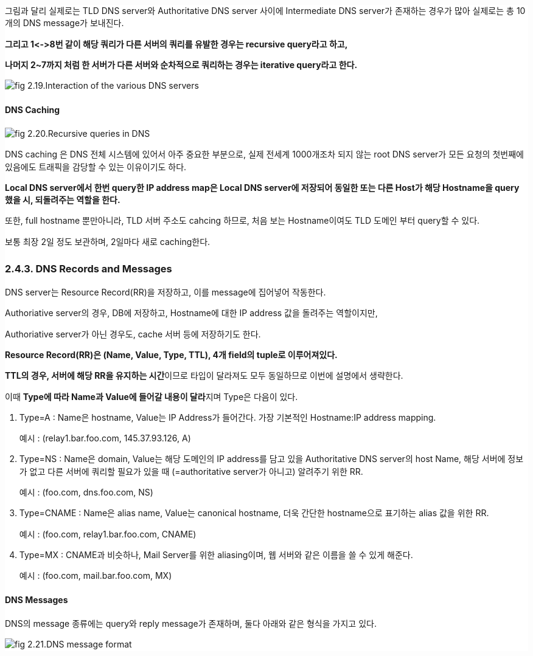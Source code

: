 그림과 달리 실제로는 TLD DNS server와 Authoritative DNS server 사이에 Intermediate DNS server가 존재하는 경우가 많아 실제로는 총 10개의 DNS message가 보내진다.

**그리고 1<->8번 같이 해당 쿼리가 다른 서버의 쿼리를 유발한 경우는 recursive query라고 하고,**

**나머지 2~7까지 처럼 한 서버가 다른 서버와 순차적으로 쿼리하는 경우는 iterative query라고 한다.**

![fig 2.19.Interaction of the various DNS servers](image-20211018100342742.png)

#### DNS Caching

![fig 2.20.Recursive queries in DNS](image-20211018100429942.png)

DNS caching 은 DNS 전체 시스템에 있어서 아주 중요한 부분으로, 실제 전세계 1000개조차 되지 않는 root DNS server가 모든 요청의 첫번째에 있음에도 트래픽을 감당할 수 있는 이유이기도 하다.

**Local DNS server에서 한번 query한 IP address map은 Local DNS server에 저장되어 동일한 또는 다른 Host가 해당 Hostname을 query 했을 시, 되돌려주는 역할을 한다.**

또한, full hostname 뿐만아니라, TLD 서버 주소도 cahcing 하므로, 처음 보는 Hostname이여도 TLD 도메인 부터 query할 수 있다.

보통 최장 2일 정도 보관하며, 2일마다 새로 caching한다.

### 2.4.3. DNS Records and Messages

DNS server는 Resource Record(RR)을 저장하고, 이를 message에 집어넣어 작동한다.

Authoriative server의 경우, DB에 저장하고, Hostname에 대한 IP address 값을 돌려주는 역할이지만,

Authoriative server가 아닌 경우도, cache 서버 등에 저장하기도 한다.

**Resource Record(RR)은 (Name, Value, Type, TTL), 4개 field의 tuple로 이루어져있다.**

**TTL의 경우, 서버에 해당 RR을 유지하는 시간**이므로 타입이 달라져도 모두 동일하므로 이번에 설명에서 생략한다.

이때 **Type에 따라 Name과 Value에 들어갈 내용이 달라**지며 Type은 다음이 있다.

1. Type=A : Name은 hostname, Value는 IP Address가 들어간다. 가장 기본적인 Hostname:IP address mapping. 
   
   예시 : (relay1.bar.foo.com, 145.37.93.126, A) 

2. Type=NS : Name은 domain, Value는 해당 도메인의 IP address를 담고 있을 Authoritative DNS server의 host Name, 해당 서버에 정보가 없고 다른 서버에 쿼리할 필요가 있을 때 (=authoritative server가 아니고) 알려주기 위한 RR.
   
   예시 : (foo.com, dns.foo.com, NS)

3. Type=CNAME : Name은 alias name, Value는 canonical hostname, 더욱 간단한 hostname으로 표기하는 alias 값을 위한 RR.
   
   예시 : (foo.com, relay1.bar.foo.com, CNAME)

4. Type=MX : CNAME과 비슷하나, Mail Server를 위한 aliasing이며, 웹 서버와 같은 이름을 쓸 수 있게 해준다.
   
   예시 : (foo.com, mail.bar.foo.com, MX)

#### DNS Messages

DNS의 message 종류에는 query와 reply message가 존재하며, 둘다 아래와 같은 형식을 가지고 있다.

![fig 2.21.DNS message format](image-20211018111410308.png)
